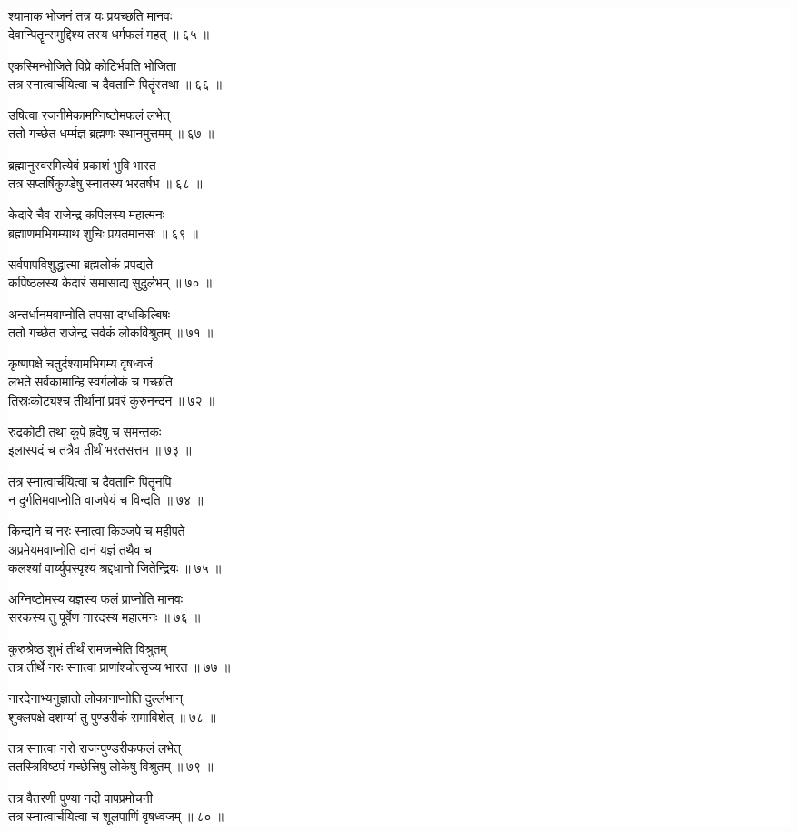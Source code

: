
श्यामाक भोजनं तत्र यः प्रयच्छति मानवः  
देवान्पितॄन्समुद्दिश्य तस्य धर्मफलं महत् ॥ ६५ ॥


एकस्मिन्भोजिते विप्रे कोटिर्भवति भोजिता  
तत्र स्नात्वार्चयित्वा च दैवतानि पितॄंस्तथा ॥ ६६ ॥


उषित्वा रजनीमेकामग्निष्टोमफलं लभेत्  
ततो गच्छेत धर्म्मज्ञ ब्रह्मणः स्थानमुत्तमम् ॥ ६७ ॥


ब्रह्मानुस्वरमित्येवं प्रकाशं भुवि भारत  
तत्र सप्तर्षिकुण्डेषु स्नातस्य भरतर्षभ ॥ ६८ ॥


केदारे चैव राजेन्द्र कपिलस्य महात्मनः  
ब्रह्माणमभिगम्याथ शुचिः प्रयतमानसः ॥ ६९ ॥


सर्वपापविशुद्धात्मा ब्रह्मलोकं प्रपद्यते  
कपिष्ठलस्य केदारं समासाद्य सुदुर्लभम् ॥ ७० ॥


अन्तर्धानमवाप्नोति तपसा दग्धकिल्बिषः  
ततो गच्छेत राजेन्द्र सर्वकं लोकविश्रुतम् ॥ ७१ ॥


कृष्णपक्षे चतुर्दश्यामभिगम्य वृषध्वजं  
लभते सर्वकामान्हि स्वर्गलोकं च गच्छति  
तिस्रःकोट्यश्च तीर्थानां प्रवरं कुरुनन्दन ॥ ७२ ॥


रुद्रकोटी तथा कूपे ह्रदेषु च समन्तकः  
इलास्पदं च तत्रैव तीर्थं भरतसत्तम ॥ ७३ ॥


तत्र स्नात्वार्चयित्वा च दैवतानि पितॄनपि  
न दुर्गतिमवाप्नोति वाजपेयं च विन्दति ॥ ७४ ॥


किन्दाने च नरः स्नात्वा किञ्जपे च महीपते  
अप्रमेयमवाप्नोति दानं यज्ञं तथैव च  
कलश्यां वार्य्युपस्पृश्य श्रद्दधानो जितेन्द्रियः ॥ ७५ ॥


अग्निष्टोमस्य यज्ञस्य फलं प्राप्नोति मानवः  
सरकस्य तु पूर्वेण नारदस्य महात्मनः ॥ ७६ ॥


कुरुश्रेष्ठ शुभं तीर्थं रामजन्मेति विश्रुतम्  
तत्र तीर्थे नरः स्नात्वा प्राणांश्चोत्सृज्य भारत ॥ ७७ ॥


नारदेनाभ्यनुज्ञातो लोकानाप्नोति दुर्ल्लभान्  
शुक्लपक्षे दशम्यां तु पुण्डरीकं समाविशेत् ॥ ७८ ॥


तत्र स्नात्वा नरो राजन्पुण्डरीकफलं लभेत्  
ततस्त्रिविष्टपं गच्छेत्त्रिषु लोकेषु विश्रुतम् ॥ ७९ ॥


तत्र वैतरणी पुण्या नदी पापप्रमोचनी  
तत्र स्नात्वार्चयित्वा च शूलपाणिं वृषध्वजम् ॥ ८० ॥
